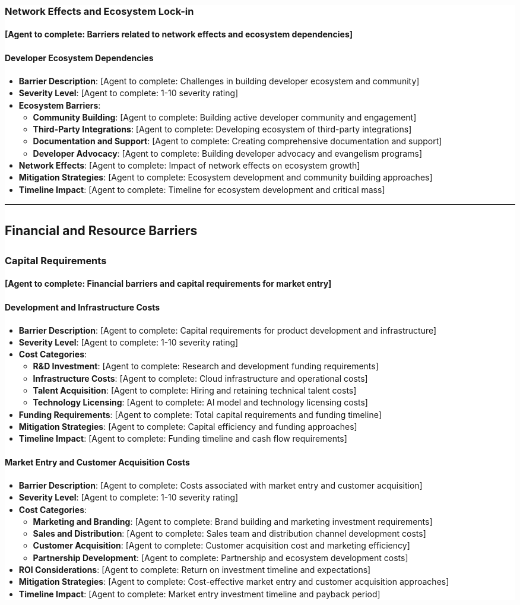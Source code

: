 ### Network Effects and Ecosystem Lock-in
**[Agent to complete: Barriers related to network effects and ecosystem dependencies]**

#### Developer Ecosystem Dependencies
- **Barrier Description**: [Agent to complete: Challenges in building developer ecosystem and community]
- **Severity Level**: [Agent to complete: 1-10 severity rating]
- **Ecosystem Barriers**:
  - **Community Building**: [Agent to complete: Building active developer community and engagement]
  - **Third-Party Integrations**: [Agent to complete: Developing ecosystem of third-party integrations]
  - **Documentation and Support**: [Agent to complete: Creating comprehensive documentation and support]
  - **Developer Advocacy**: [Agent to complete: Building developer advocacy and evangelism programs]
- **Network Effects**: [Agent to complete: Impact of network effects on ecosystem growth]
- **Mitigation Strategies**: [Agent to complete: Ecosystem development and community building approaches]
- **Timeline Impact**: [Agent to complete: Timeline for ecosystem development and critical mass]

---

## Financial and Resource Barriers

### Capital Requirements
**[Agent to complete: Financial barriers and capital requirements for market entry]**

#### Development and Infrastructure Costs
- **Barrier Description**: [Agent to complete: Capital requirements for product development and infrastructure]
- **Severity Level**: [Agent to complete: 1-10 severity rating]
- **Cost Categories**:
  - **R&D Investment**: [Agent to complete: Research and development funding requirements]
  - **Infrastructure Costs**: [Agent to complete: Cloud infrastructure and operational costs]
  - **Talent Acquisition**: [Agent to complete: Hiring and retaining technical talent costs]
  - **Technology Licensing**: [Agent to complete: AI model and technology licensing costs]
- **Funding Requirements**: [Agent to complete: Total capital requirements and funding timeline]
- **Mitigation Strategies**: [Agent to complete: Capital efficiency and funding approaches]
- **Timeline Impact**: [Agent to complete: Funding timeline and cash flow requirements]

#### Market Entry and Customer Acquisition Costs
- **Barrier Description**: [Agent to complete: Costs associated with market entry and customer acquisition]
- **Severity Level**: [Agent to complete: 1-10 severity rating]
- **Cost Categories**:
  - **Marketing and Branding**: [Agent to complete: Brand building and marketing investment requirements]
  - **Sales and Distribution**: [Agent to complete: Sales team and distribution channel development costs]
  - **Customer Acquisition**: [Agent to complete: Customer acquisition cost and marketing efficiency]
  - **Partnership Development**: [Agent to complete: Partnership and ecosystem development costs]
- **ROI Considerations**: [Agent to complete: Return on investment timeline and expectations]
- **Mitigation Strategies**: [Agent to complete: Cost-effective market entry and customer acquisition approaches]
- **Timeline Impact**: [Agent to complete: Market entry investment timeline and payback period]
